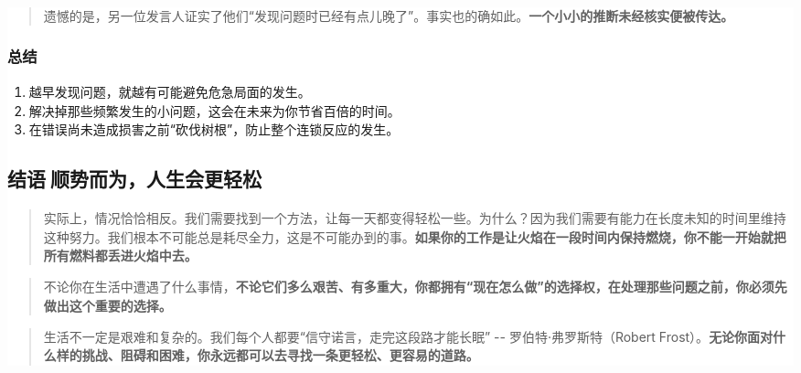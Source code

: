 > 遗憾的是，另一位发言人证实了他们“发现问题时已经有点儿晚了”。事实也的确如此。**一个小小的推断未经核实便被传达。** 

### 总结

1. 越早发现问题，就越有可能避免危急局面的发生。  
2. 解决掉那些频繁发生的小问题，这会在未来为你节省百倍的时间。  
3. 在错误尚未造成损害之前“砍伐树根”，防止整个连锁反应的发生。  

## 结语 顺势而为，人生会更轻松

> 实际上，情况恰恰相反。我们需要找到一个方法，让每一天都变得轻松一些。为什么？因为我们需要有能力在长度未知的时间里维持这种努力。我们根本不可能总是耗尽全力，这是不可能办到的事。**如果你的工作是让火焰在一段时间内保持燃烧，你不能一开始就把所有燃料都丢进火焰中去。**

> 不论你在生活中遭遇了什么事情，**不论它们多么艰苦、有多重大，你都拥有“现在怎么做”的选择权，在处理那些问题之前，你必须先做出这个重要的选择。**  

> 生活不一定是艰难和复杂的。我们每个人都要“信守诺言，走完这段路才能长眠”  -- 罗伯特·弗罗斯特（Robert Frost）。**无论你面对什么样的挑战、阻碍和困难，你永远都可以去寻找一条更轻松、更容易的道路。**  

